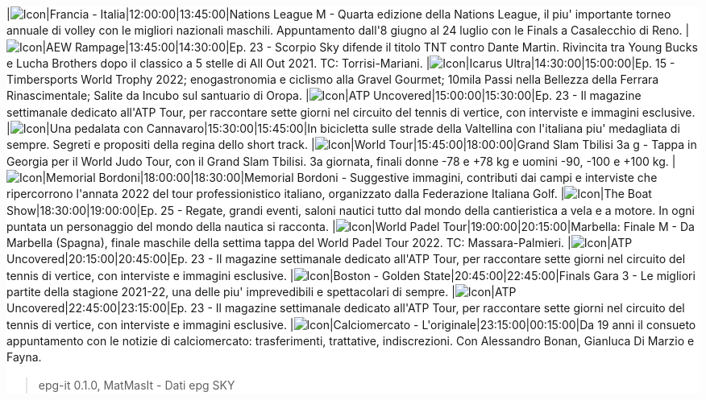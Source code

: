 |![Icon](https://guidatv.sky.it/uuid/0996490b-624d-4d97-9e2a-eac869b94137/cover?md5ChecksumParam=608ea11d726ee49619d291af799b230d)|Francia - Italia|12:00:00|13:45:00|Nations League M - Quarta edizione della Nations League, il piu&#039; importante torneo annuale di volley con le migliori nazionali maschili. Appuntamento dall&#039;8 giugno al 24 luglio con le Finals a Casalecchio di Reno.
|![Icon](https://guidatv.sky.it/uuid/938013d9-55c3-4fc4-9f97-b0a55f708a1d/cover?md5ChecksumParam=29503419ab3588da9d959a28e79df447)|AEW Rampage|13:45:00|14:30:00|Ep. 23 - Scorpio Sky difende il titolo TNT contro Dante Martin. Rivincita tra Young Bucks e Lucha Brothers dopo il classico a 5 stelle di All Out 2021. TC: Torrisi-Mariani.
|![Icon](https://guidatv.sky.it/uuid/be0b13a4-22dd-4767-8d31-48d7e397bc7a/cover?md5ChecksumParam=7043288d8f601bb04f8e130f49a10d8a)|Icarus Ultra|14:30:00|15:00:00|Ep. 15 - Timbersports World Trophy 2022; enogastronomia e ciclismo alla Gravel Gourmet; 10mila Passi nella Bellezza della Ferrara Rinascimentale; Salite da Incubo sul santuario di Oropa.
|![Icon](https://guidatv.sky.it/uuid/77cdfc2b-cdab-4727-80df-1fd0e78c9a78/cover?md5ChecksumParam=892fa89af58e652734100a5fb96be772)|ATP Uncovered|15:00:00|15:30:00|Ep. 23 - Il magazine settimanale dedicato all&#039;ATP Tour, per raccontare sette giorni nel circuito del tennis di vertice, con interviste e immagini esclusive.
|![Icon](https://guidatv.sky.it/uuid/sportcalcio_cover_gc2KOQiZI.png)|Una pedalata con Cannavaro|15:30:00|15:45:00|In bicicletta sulle strade della Valtellina con l&#039;italiana piu&#039; medagliata di sempre. Segreti e propositi della regina dello short track.
|![Icon](https://guidatv.sky.it/uuid/fa8ba39d-067f-463c-8e6f-68faa725afcb/cover?md5ChecksumParam=9067be2226d10db8d2a08ba3a1a6c902)|World Tour|15:45:00|18:00:00|Grand Slam Tbilisi 3a g - Tappa in Georgia per il World Judo Tour, con il Grand Slam Tbilisi. 3a giornata, finali donne -78 e +78 kg e uomini -90, -100 e +100 kg.
|![Icon](https://guidatv.sky.it/uuid/440ba794-6742-49ac-b8d3-9b3522c15229/cover?md5ChecksumParam=fa9baba5e1669c5ea20ba5f2459c40b7)|Memorial Bordoni|18:00:00|18:30:00|Memorial Bordoni - Suggestive immagini, contributi dai campi e interviste che ripercorrono l&#039;annata 2022 del tour professionistico italiano, organizzato dalla Federazione Italiana Golf.
|![Icon](https://guidatv.sky.it/uuid/b7114ff8-da2b-41c9-901a-2ccc1f0dda2f/cover?md5ChecksumParam=1a638bd4b74a46f9e36ac3fd305cfbc5)|The Boat Show|18:30:00|19:00:00|Ep. 25 - Regate, grandi eventi, saloni nautici tutto dal mondo della cantieristica a vela e a motore. In ogni puntata un personaggio del mondo della nautica si racconta.
|![Icon](https://guidatv.sky.it/uuid/7f3d2309-127e-42e3-8575-c80ece75b315/cover?md5ChecksumParam=e5d25da4882b9d90a00ed8fa9fcc1b66)|World Padel Tour|19:00:00|20:15:00|Marbella: Finale M - Da Marbella (Spagna), finale maschile della settima tappa del World Padel Tour 2022. TC: Massara-Palmieri.
|![Icon](https://guidatv.sky.it/uuid/77cdfc2b-cdab-4727-80df-1fd0e78c9a78/cover?md5ChecksumParam=892fa89af58e652734100a5fb96be772)|ATP Uncovered|20:15:00|20:45:00|Ep. 23 - Il magazine settimanale dedicato all&#039;ATP Tour, per raccontare sette giorni nel circuito del tennis di vertice, con interviste e immagini esclusive.
|![Icon](https://guidatv.sky.it/uuid/ac0b0cf0-08e0-419f-82d8-692be5eee77e/cover?md5ChecksumParam=c5b542efc7f4944215a40639d94db7e8)|Boston - Golden State|20:45:00|22:45:00|Finals Gara 3 - Le migliori partite della stagione 2021-22, una delle piu&#039; imprevedibili e spettacolari di sempre.
|![Icon](https://guidatv.sky.it/uuid/77cdfc2b-cdab-4727-80df-1fd0e78c9a78/cover?md5ChecksumParam=892fa89af58e652734100a5fb96be772)|ATP Uncovered|22:45:00|23:15:00|Ep. 23 - Il magazine settimanale dedicato all&#039;ATP Tour, per raccontare sette giorni nel circuito del tennis di vertice, con interviste e immagini esclusive.
|![Icon](https://guidatv.sky.it/uuid/7618aea4-9e0b-4a66-9a94-39bb7c263196/cover?md5ChecksumParam=1f609608b364098b6f8bce4d7d66e3ae)|Calciomercato - L&#039;originale|23:15:00|00:15:00|Da 19 anni il consueto appuntamento con le notizie di calciomercato: trasferimenti, trattative, indiscrezioni. Con Alessandro Bonan, Gianluca Di Marzio e Fayna.



 > epg-it 0.1.0, MatMasIt - Dati epg SKY